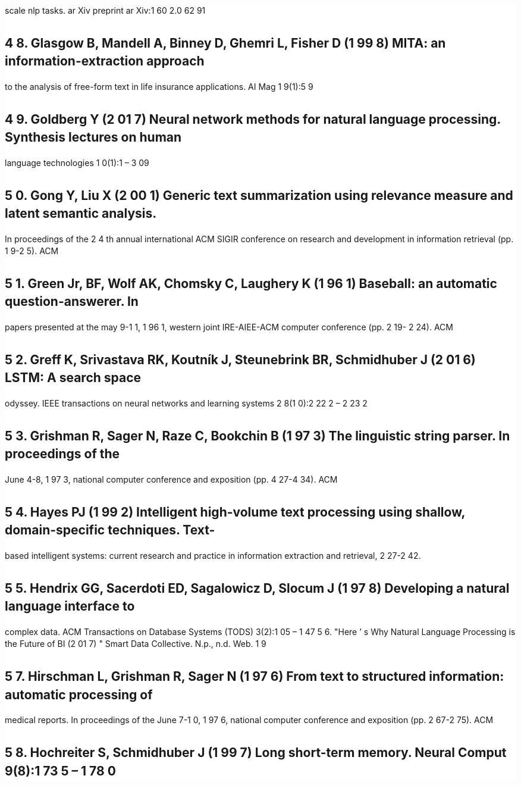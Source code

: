 scale nlp tasks. ar Xiv preprint ar Xiv:1 60 2.0 62 91
## 4 8. Glasgow B, Mandell A, Binney D, Ghemri L, Fisher D (1 99 8) MITA: an information-extraction approach

to the analysis of free-form text in life insurance applications. AI Mag 1 9(1):5 9
## 4 9. Goldberg Y (2 01 7) Neural network methods for natural language processing. Synthesis lectures on human

language technologies 1 0(1):1 – 3 09
## 5 0. Gong Y, Liu X (2 00 1) Generic text summarization using relevance measure and latent semantic analysis.

In proceedings of the 2 4 th annual international ACM SIGIR conference on research and development in
information retrieval (pp. 1 9-2 5). ACM
## 5 1. Green Jr, BF, Wolf AK, Chomsky C, Laughery K (1 96 1) Baseball: an automatic question-answerer. In

papers presented at the may 9-1 1, 1 96 1, western joint IRE-AIEE-ACM computer conference (pp. 2 19-
2 24). ACM
## 5 2. Greff K, Srivastava RK, Koutník J, Steunebrink BR, Schmidhuber J (2 01 6) LSTM: A search space

odyssey. IEEE transactions on neural networks and learning systems 2 8(1 0):2 22 2 – 2 23 2
## 5 3. Grishman R, Sager N, Raze C, Bookchin B (1 97 3) The linguistic string parser. In proceedings of the

June 4-8, 1 97 3, national computer conference and exposition (pp. 4 27-4 34). ACM
## 5 4. Hayes PJ (1 99 2) Intelligent high-volume text processing using shallow, domain-specific techniques. Text-

based intelligent systems: current research and practice in information extraction and retrieval, 2 27-2 42.
## 5 5. Hendrix GG, Sacerdoti ED, Sagalowicz D, Slocum J (1 97 8) Developing a natural language interface to

complex data. ACM Transactions on Database Systems (TODS) 3(2):1 05 – 1 47
5 6. "Here ’ s Why Natural Language Processing is the Future of BI (2 01 7) " Smart Data Collective. N.p., n.d.
Web. 1 9
## 5 7. Hirschman L, Grishman R, Sager N (1 97 6) From text to structured information: automatic processing of

medical reports. In proceedings of the June 7-1 0, 1 97 6, national computer conference and exposition (pp.
2 67-2 75). ACM
## 5 8. Hochreiter S, Schmidhuber J (1 99 7) Long short-term memory. Neural Comput 9(8):1 73 5 – 1 78 0
